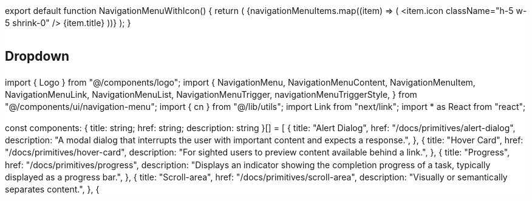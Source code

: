 export default function NavigationMenuWithIcon() {
  return (
    <NavigationMenu>
      <NavigationMenuList>
        {navigationMenuItems.map((item) => (
          <NavigationMenuItem key={item.title}>
            <NavigationMenuLink
              className={navigationMenuTriggerStyle()}
              asChild
            >
              <Link href={item.href} className="flex-row items-center gap-2.5">
                <item.icon className="h-5 w-5 shrink-0" />
                {item.title}
              </Link>
            </NavigationMenuLink>
          </NavigationMenuItem>
        ))}
      </NavigationMenuList>
    </NavigationMenu>
  );
}

## Dropdown

import { Logo } from "@/components/logo";
import {
  NavigationMenu,
  NavigationMenuContent,
  NavigationMenuItem,
  NavigationMenuLink,
  NavigationMenuList,
  NavigationMenuTrigger,
  navigationMenuTriggerStyle,
} from "@/components/ui/navigation-menu";
import { cn } from "@/lib/utils";
import Link from "next/link";
import * as React from "react";

const components: { title: string; href: string; description: string }[] = [
  {
    title: "Alert Dialog",
    href: "/docs/primitives/alert-dialog",
    description:
      "A modal dialog that interrupts the user with important content and expects a response.",
  },
  {
    title: "Hover Card",
    href: "/docs/primitives/hover-card",
    description:
      "For sighted users to preview content available behind a link.",
  },
  {
    title: "Progress",
    href: "/docs/primitives/progress",
    description:
      "Displays an indicator showing the completion progress of a task, typically displayed as a progress bar.",
  },
  {
    title: "Scroll-area",
    href: "/docs/primitives/scroll-area",
    description: "Visually or semantically separates content.",
  },
  {
